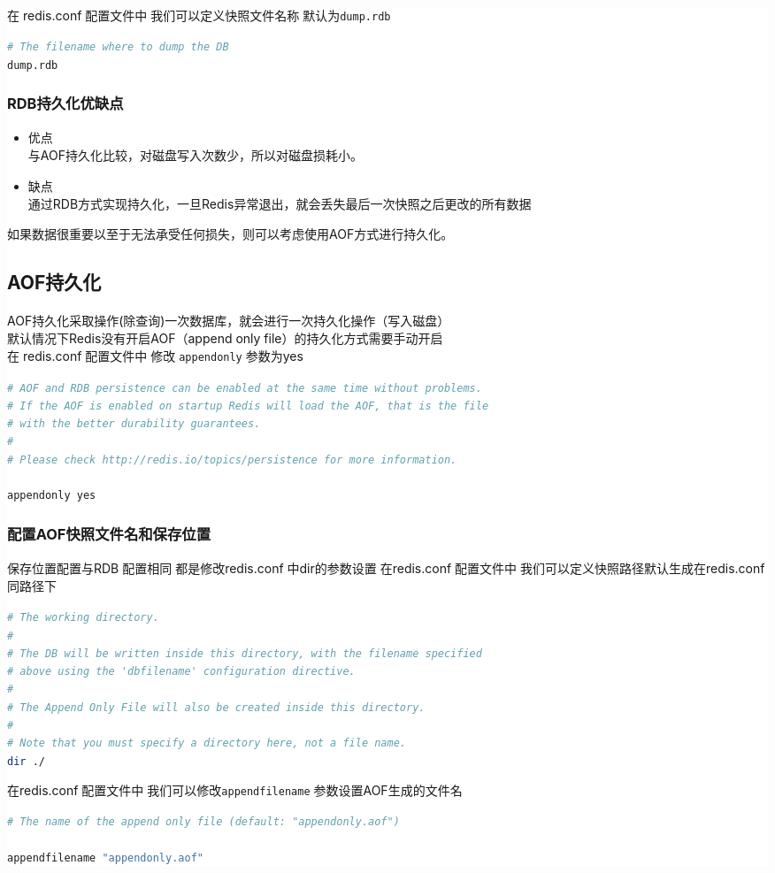 在 redis.conf 配置文件中 我们可以定义快照文件名称 默认为`dump.rdb`
``` sh
# The filename where to dump the DB
dump.rdb
```

### RDB持久化优缺点
- 优点   
与AOF持久化比较，对磁盘写入次数少，所以对磁盘损耗小。

- 缺点  
通过RDB方式实现持久化，一旦Redis异常退出，就会丢失最后一次快照之后更改的所有数据

如果数据很重要以至于无法承受任何损失，则可以考虑使用AOF方式进行持久化。


## AOF持久化
AOF持久化采取操作(除查询)一次数据库，就会进行一次持久化操作（写入磁盘）   
默认情况下Redis没有开启AOF（append only file）的持久化方式需要手动开启   
在 redis.conf 配置文件中 修改 `appendonly` 参数为yes
``` sh
# AOF and RDB persistence can be enabled at the same time without problems.
# If the AOF is enabled on startup Redis will load the AOF, that is the file
# with the better durability guarantees.
#
# Please check http://redis.io/topics/persistence for more information.

appendonly yes
```


### 配置AOF快照文件名和保存位置
保存位置配置与RDB 配置相同 都是修改redis.conf 中dir的参数设置
在redis.conf 配置文件中 我们可以定义快照路径默认生成在redis.conf同路径下
``` sh
# The working directory.
#
# The DB will be written inside this directory, with the filename specified
# above using the 'dbfilename' configuration directive.
#
# The Append Only File will also be created inside this directory.
#
# Note that you must specify a directory here, not a file name.
dir ./
```
在redis.conf 配置文件中 我们可以修改`appendfilename` 参数设置AOF生成的文件名
``` sh 
# The name of the append only file (default: "appendonly.aof")

appendfilename "appendonly.aof"

```

